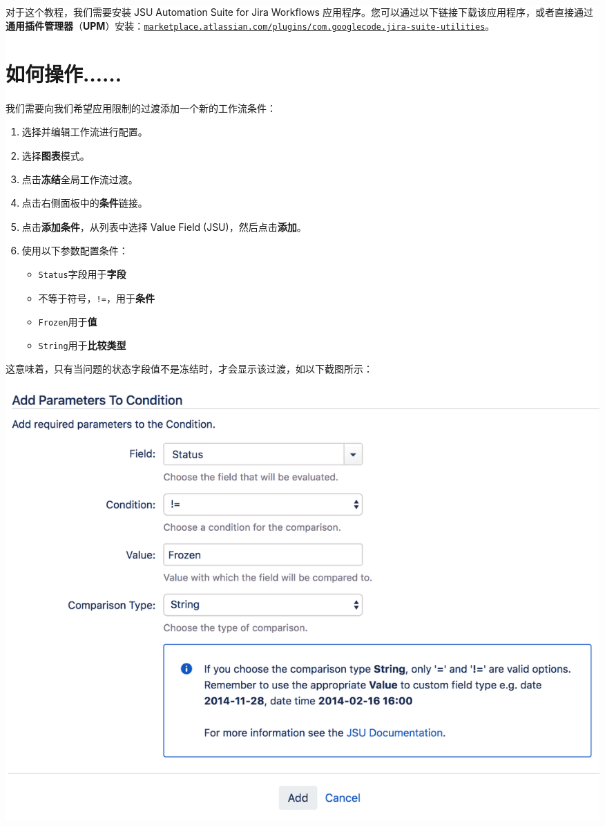 对于这个教程，我们需要安装 JSU Automation Suite for Jira Workflows 应用程序。您可以通过以下链接下载该应用程序，或者直接通过**通用插件管理器**（**UPM**）安装：[`marketplace.atlassian.com/plugins/com.googlecode.jira-suite-utilities`](https://marketplace.atlassian.com/plugins/com.googlecode.jira-suite-utilities)。

# 如何操作……

我们需要向我们希望应用限制的过渡添加一个新的工作流条件：

1.  选择并编辑工作流进行配置。

1.  选择**图表**模式。

1.  点击**冻结**全局工作流过渡。

1.  点击右侧面板中的**条件**链接。

1.  点击**添加条件**，从列表中选择 Value Field (JSU)，然后点击**添加**。

1.  使用以下参数配置条件：

    +   `Status`字段用于**字段**

    +   不等于符号，`!=`，用于**条件**

    +   `Frozen`用于**值**

    +   `String`用于**比较类型**

这意味着，只有当问题的状态字段值不是冻结时，才会显示该过渡，如以下截图所示：

![](img/2e72af28-4680-4fe8-80b2-480d6eaa25db.png)
